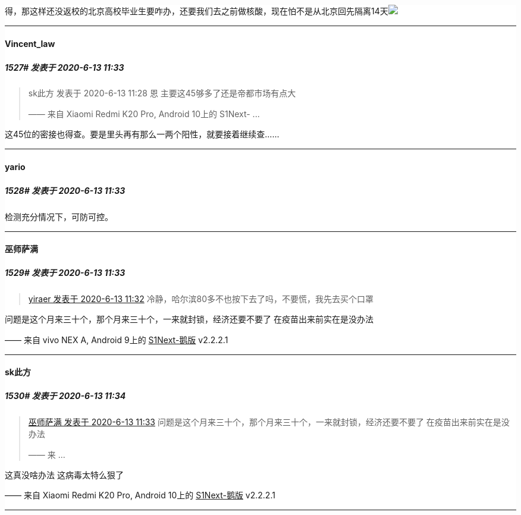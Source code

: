 
得，那这样还没返校的北京高校毕业生要咋办，还要我们去之前做核酸，现在怕不是从北京回先隔离14天<img src="https://static.saraba1st.com/image/smiley/face2017/125.png" referrerpolicy="no-referrer">


-----

####  Vincent_law  
##### 1527#       发表于 2020-6-13 11:33


<blockquote>sk此方 发表于 2020-6-13 11:28
恩 主要这45够多了还是帝都市场有点大


—— 来自 Xiaomi Redmi K20 Pro, Android 10上的 S1Next- ...</blockquote>
这45位的密接也得查。要是里头再有那么一两个阳性，就要接着继续查……


-----

####  yario  
##### 1528#       发表于 2020-6-13 11:33


检测充分情况下，可防可控。


-----

####  巫师萨满  
##### 1529#       发表于 2020-6-13 11:33


<blockquote><a href="httphttps://bbs.saraba1st.com/2b/forum.php?mod=redirect&amp;goto=findpost&amp;pid=47787403&amp;ptid=1939205" target="_blank">yiraer 发表于 2020-6-13 11:32</a>
冷静，哈尔滨80多不也按下去了吗，不要慌，我先去买个口罩</blockquote>
问题是这个月来三十个，那个月来三十个，一来就封锁，经济还要不要了 在疫苗出来前实在是没办法

—— 来自 vivo NEX A, Android 9上的 [S1Next-鹅版](https://github.com/ykrank/S1-Next/releases) v2.2.2.1


-----

####  sk此方  
##### 1530#       发表于 2020-6-13 11:34


<blockquote><a href="httphttps://bbs.saraba1st.com/2b/forum.php?mod=redirect&amp;goto=findpost&amp;pid=47787417&amp;ptid=1939205" target="_blank">巫师萨满 发表于 2020-6-13 11:33</a>
问题是这个月来三十个，那个月来三十个，一来就封锁，经济还要不要了 在疫苗出来前实在是没办法

—— 来 ...</blockquote>
这真没啥办法 这病毒太特么狠了

—— 来自 Xiaomi Redmi K20 Pro, Android 10上的 [S1Next-鹅版](https://github.com/ykrank/S1-Next/releases) v2.2.2.1


-----
